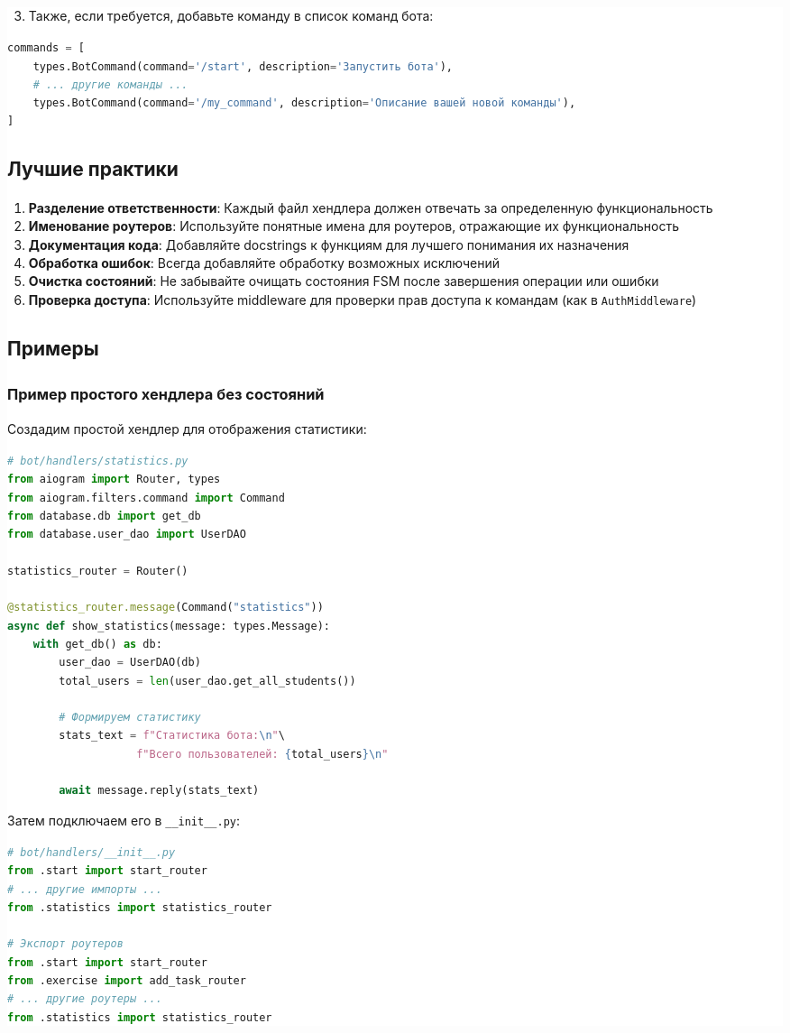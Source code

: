 3. Также, если требуется, добавьте команду в список команд бота:

```python
commands = [
    types.BotCommand(command='/start', description='Запустить бота'),
    # ... другие команды ...
    types.BotCommand(command='/my_command', description='Описание вашей новой команды'),
]
```

## Лучшие практики

1. **Разделение ответственности**: Каждый файл хендлера должен отвечать за определенную функциональность
2. **Именование роутеров**: Используйте понятные имена для роутеров, отражающие их функциональность
3. **Документация кода**: Добавляйте docstrings к функциям для лучшего понимания их назначения
4. **Обработка ошибок**: Всегда добавляйте обработку возможных исключений
5. **Очистка состояний**: Не забывайте очищать состояния FSM после завершения операции или ошибки
6. **Проверка доступа**: Используйте middleware для проверки прав доступа к командам (как в `AuthMiddleware`)

## Примеры

### Пример простого хендлера без состояний

Создадим простой хендлер для отображения статистики:

```python
# bot/handlers/statistics.py
from aiogram import Router, types
from aiogram.filters.command import Command
from database.db import get_db
from database.user_dao import UserDAO

statistics_router = Router()

@statistics_router.message(Command("statistics"))
async def show_statistics(message: types.Message):
    with get_db() as db:
        user_dao = UserDAO(db)
        total_users = len(user_dao.get_all_students())
        
        # Формируем статистику
        stats_text = f"Статистика бота:\n"\
                    f"Всего пользователей: {total_users}\n"
        
        await message.reply(stats_text)
```

Затем подключаем его в `__init__.py`:

```python
# bot/handlers/__init__.py
from .start import start_router
# ... другие импорты ...
from .statistics import statistics_router

# Экспорт роутеров
from .start import start_router
from .exercise import add_task_router
# ... другие роутеры ...
from .statistics import statistics_router
```
